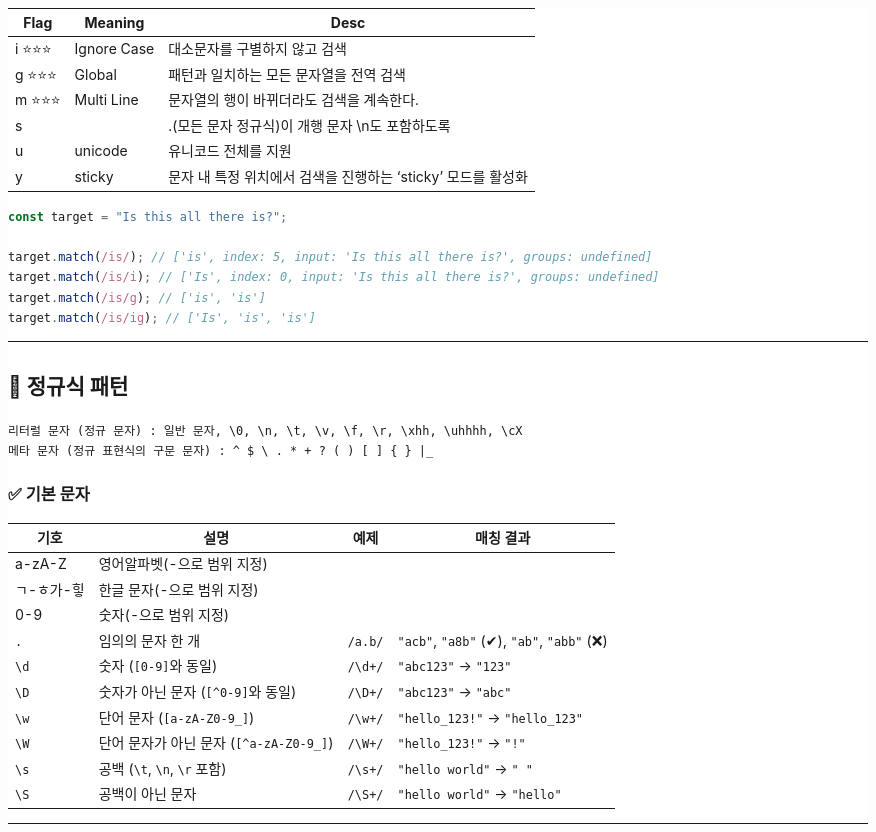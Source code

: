 | Flag | Meaning | Desc |
|------|---------|------|
| i ⭐️⭐️⭐️ | Ignore Case | 대소문자를 구별하지 않고 검색 |
| g ⭐️⭐️⭐️ | Global | 패턴과 일치하는 모든 문자열을 전역 검색 |
| m ⭐️⭐️⭐️ | Multi Line	| 문자열의 행이 바뀌더라도 검색을 계속한다. |
| s | | .​(모든 문자 정규식)이 개행 문자 \n도 포함하도록 |
| u | unicode	| 유니코드 전체를 지원 |
| y | sticky | 문자 내 특정 위치에서 검색을 진행하는 ‘sticky’ 모드를 활성화 |

```js
const target = "Is this all there is?";

target.match(/is/); // ['is', index: 5, input: 'Is this all there is?', groups: undefined]
target.match(/is/i); // ['Is', index: 0, input: 'Is this all there is?', groups: undefined]
target.match(/is/g); // ['is', 'is']
target.match(/is/ig); // ['Is', 'is', 'is']
```

---

## 📌 정규식 패턴

```
리터럴 문자 (정규 문자) : 일반 문자, \0, \n, \t, \v, \f, \r, \xhh, \uhhhh, \cX
메타 문자 (정규 표현식의 구문 문자) : ^ $ \ . * + ? ( ) [ ] { } |_
```

### ✅ 기본 문자

| 기호 | 설명 | 예제 | 매칭 결과 |
|------|------|------|----------|
| a-zA-Z | 영어알파벳(-으로 범위 지정) |||
| ㄱ-ㅎ가-힣 | 한글 문자(-으로 범위 지정) |||
| 0-9 | 숫자(-으로 범위 지정) | | |
| `.` | 임의의 문자 한 개| `/a.b/` | `"acb"`, `"a8b"` (✔), `"ab"`, `"abb"` (❌) |
| `\d` | 숫자 (`[0-9]`와 동일) | `/\d+/` | `"abc123"` → `"123"` |
| `\D` | 숫자가 아닌 문자 (`[^0-9]`와 동일) | `/\D+/` | `"abc123"` → `"abc"` |
| `\w` | 단어 문자 (`[a-zA-Z0-9_]`) | `/\w+/` | `"hello_123!"` → `"hello_123"` |
| `\W` | 단어 문자가 아닌 문자 (`[^a-zA-Z0-9_]`) | `/\W+/` | `"hello_123!"` → `"!"` |
| `\s` | 공백 (`\t`, `\n`, `\r` 포함) | `/\s+/` | `"hello world"` → `" "` |
| `\S` | 공백이 아닌 문자 | `/\S+/` | `"hello world"` → `"hello"` |

---